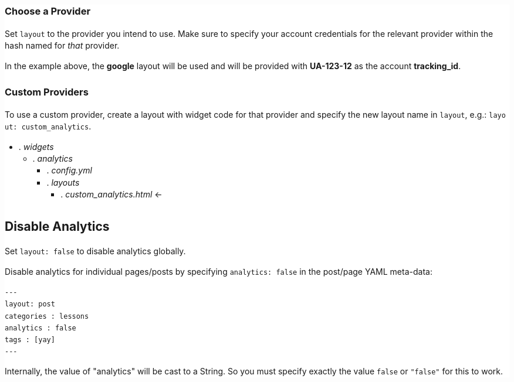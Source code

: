 
### Choose a Provider

Set `layout` to the provider you intend to use. Make sure to specify your account credentials for the relevant provider within the hash named for _that_ provider.

In the example above, the **google** layout will be used and will be provided with **UA-123-12** as the account **tracking\_id**.

### Custom Providers

To use a custom provider, create a layout with widget code for that provider and specify the new layout name in `layout`, e.g.: `layout: custom_analytics`.

<ul class="folder-tree">
  <li class="endpoint">
    <span class="ui-silk inline ui-silk-folder">.</span> <em>widgets</em> 
    <ul>
      <li>
        <span class="ui-silk inline ui-silk-folder">.</span> <em>analytics</em>
        <ul>
          <li><span class="ui-silk inline ui-silk-page-white-gear">.</span> <em>config.yml</em></li>
          <li>
            <span class="ui-silk inline ui-silk-folder">.</span> <em>layouts</em>
            <ul>
              <li><span class="ui-silk inline ui-silk-page-white-text">.</span> <em>custom_analytics.html</em> &larr;</li>
            </ul>
          </li>
        </ul>
      </li>
    </ul>
  </li>
</ul>


## Disable Analytics

Set `layout: false` to disable analytics globally. 

Disable analytics for individual pages/posts by specifying `analytics: false` in the post/page YAML meta-data:

    ---
    layout: post
    categories : lessons
    analytics : false
    tags : [yay]
    ---

Internally, the value of "analytics" will be cast to a String. So you must specify exactly the value `false` or `"false"` for this to work.


